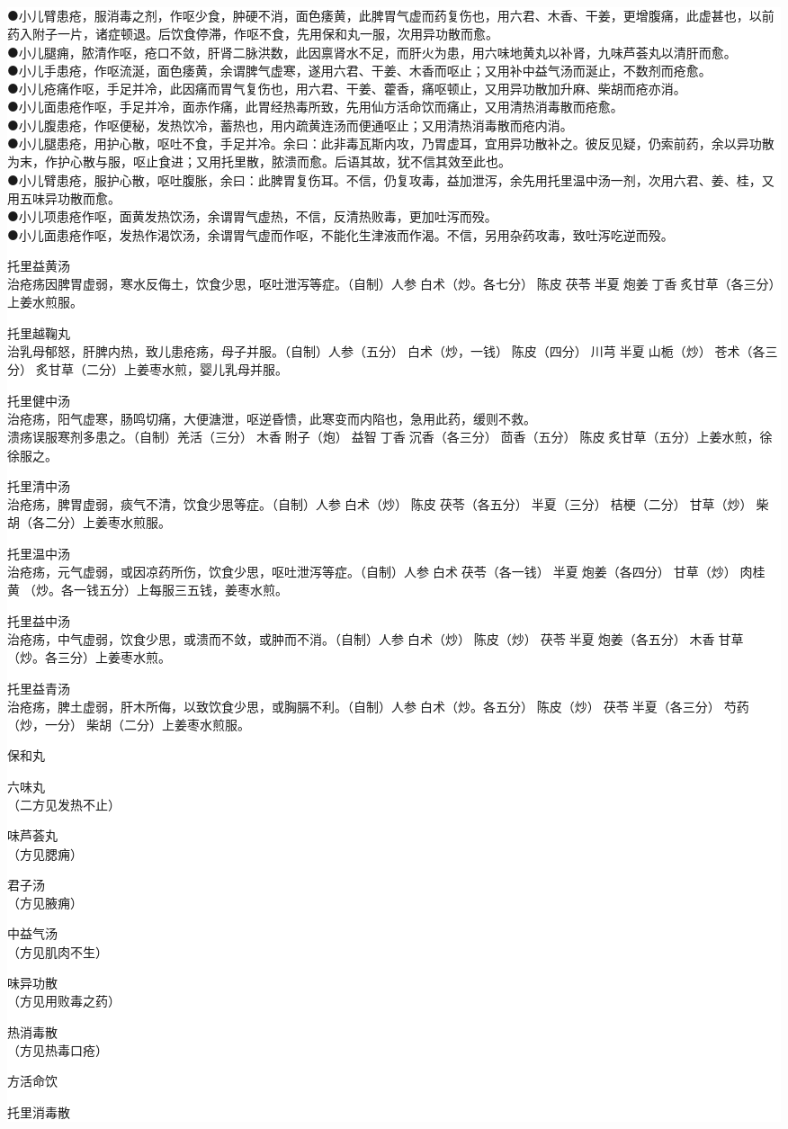 ●小儿臂患疮，服消毒之剂，作呕少食，肿硬不消，面色痿黄，此脾胃气虚而药复伤也，用六君、木香、干姜，更增腹痛，此虚甚也，以前药入附子一片，诸症顿退。后饮食停滞，作呕不食，先用保和丸一服，次用异功散而愈。  
●小儿腿痈，脓清作呕，疮口不敛，肝肾二脉洪数，此因禀肾水不足，而肝火为患，用六味地黄丸以补肾，九味芦荟丸以清肝而愈。  
●小儿手患疮，作呕流涎，面色痿黄，余谓脾气虚寒，遂用六君、干姜、木香而呕止；又用补中益气汤而涎止，不数剂而疮愈。  
●小儿疮痛作呕，手足并冷，此因痛而胃气复伤也，用六君、干姜、藿香，痛呕顿止，又用异功散加升麻、柴胡而疮亦消。  
●小儿面患疮作呕，手足并冷，面赤作痛，此胃经热毒所致，先用仙方活命饮而痛止，又用清热消毒散而疮愈。  
●小儿腹患疮，作呕便秘，发热饮冷，蓄热也，用内疏黄连汤而便通呕止；又用清热消毒散而疮内消。  
●小儿腿患疮，用护心散，呕吐不食，手足并冷。余曰：此非毒瓦斯内攻，乃胃虚耳，宜用异功散补之。彼反见疑，仍索前药，余以异功散为末，作护心散与服，呕止食进；又用托里散，脓溃而愈。后语其故，犹不信其效至此也。  
●小儿臂患疮，服护心散，呕吐腹胀，余曰：此脾胃复伤耳。不信，仍复攻毒，益加泄泻，余先用托里温中汤一剂，次用六君、姜、桂，又用五味异功散而愈。  
●小儿项患疮作呕，面黄发热饮汤，余谓胃气虚热，不信，反清热败毒，更加吐泻而殁。  
●小儿面患疮作呕，发热作渴饮汤，余谓胃气虚而作呕，不能化生津液而作渴。不信，另用杂药攻毒，致吐泻吃逆而殁。  

托里益黄汤  
治疮疡因脾胃虚弱，寒水反侮土，饮食少思，呕吐泄泻等症。（自制）人参 白术（炒。各七分） 陈皮 茯苓 半夏 炮姜 丁香 炙甘草（各三分）上姜水煎服。  

托里越鞠丸  
治乳母郁怒，肝脾内热，致儿患疮疡，母子并服。（自制）人参（五分） 白术（炒，一钱） 陈皮（四分） 川芎 半夏 山栀（炒） 苍术（各三分） 炙甘草（二分）上姜枣水煎，婴儿乳母并服。  

托里健中汤  
治疮疡，阳气虚寒，肠鸣切痛，大便溏泄，呕逆昏愦，此寒变而内陷也，急用此药，缓则不救。  
溃疡误服寒剂多患之。（自制）羌活（三分） 木香 附子（炮） 益智 丁香 沉香（各三分） 茴香（五分） 陈皮 炙甘草（五分）上姜水煎，徐徐服之。  

托里清中汤  
治疮疡，脾胃虚弱，痰气不清，饮食少思等症。（自制）人参 白术（炒） 陈皮 茯苓（各五分） 半夏（三分） 桔梗（二分） 甘草（炒） 柴胡（各二分）上姜枣水煎服。  

托里温中汤  
治疮疡，元气虚弱，或因凉药所伤，饮食少思，呕吐泄泻等症。（自制）人参 白术 茯苓（各一钱） 半夏 炮姜（各四分） 甘草（炒） 肉桂 黄 （炒。各一钱五分）上每服三五钱，姜枣水煎。  

托里益中汤  
治疮疡，中气虚弱，饮食少思，或溃而不敛，或肿而不消。（自制）人参 白术（炒） 陈皮（炒） 茯苓 半夏 炮姜（各五分） 木香 甘草（炒。各三分）上姜枣水煎。  

托里益青汤  
治疮疡，脾土虚弱，肝木所侮，以致饮食少思，或胸膈不利。（自制）人参 白术（炒。各五分） 陈皮（炒） 茯苓 半夏（各三分） 芍药（炒，一分） 柴胡（二分）上姜枣水煎服。  

保和丸  

六味丸  
（二方见发热不止）  

味芦荟丸  
（方见腮痈）  

君子汤  
（方见腋痈）  

中益气汤  
（方见肌肉不生）  

味异功散  
（方见用败毒之药）  

热消毒散  
（方见热毒口疮）  

方活命饮  

托里消毒散  
